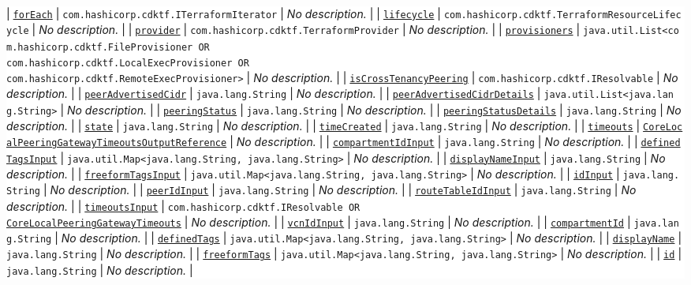 | <code><a href="#rhizo-co-terraform-provider-oci.coreLocalPeeringGateway.CoreLocalPeeringGateway.property.forEach">forEach</a></code> | <code>com.hashicorp.cdktf.ITerraformIterator</code> | *No description.* |
| <code><a href="#rhizo-co-terraform-provider-oci.coreLocalPeeringGateway.CoreLocalPeeringGateway.property.lifecycle">lifecycle</a></code> | <code>com.hashicorp.cdktf.TerraformResourceLifecycle</code> | *No description.* |
| <code><a href="#rhizo-co-terraform-provider-oci.coreLocalPeeringGateway.CoreLocalPeeringGateway.property.provider">provider</a></code> | <code>com.hashicorp.cdktf.TerraformProvider</code> | *No description.* |
| <code><a href="#rhizo-co-terraform-provider-oci.coreLocalPeeringGateway.CoreLocalPeeringGateway.property.provisioners">provisioners</a></code> | <code>java.util.List<com.hashicorp.cdktf.FileProvisioner OR com.hashicorp.cdktf.LocalExecProvisioner OR com.hashicorp.cdktf.RemoteExecProvisioner></code> | *No description.* |
| <code><a href="#rhizo-co-terraform-provider-oci.coreLocalPeeringGateway.CoreLocalPeeringGateway.property.isCrossTenancyPeering">isCrossTenancyPeering</a></code> | <code>com.hashicorp.cdktf.IResolvable</code> | *No description.* |
| <code><a href="#rhizo-co-terraform-provider-oci.coreLocalPeeringGateway.CoreLocalPeeringGateway.property.peerAdvertisedCidr">peerAdvertisedCidr</a></code> | <code>java.lang.String</code> | *No description.* |
| <code><a href="#rhizo-co-terraform-provider-oci.coreLocalPeeringGateway.CoreLocalPeeringGateway.property.peerAdvertisedCidrDetails">peerAdvertisedCidrDetails</a></code> | <code>java.util.List<java.lang.String></code> | *No description.* |
| <code><a href="#rhizo-co-terraform-provider-oci.coreLocalPeeringGateway.CoreLocalPeeringGateway.property.peeringStatus">peeringStatus</a></code> | <code>java.lang.String</code> | *No description.* |
| <code><a href="#rhizo-co-terraform-provider-oci.coreLocalPeeringGateway.CoreLocalPeeringGateway.property.peeringStatusDetails">peeringStatusDetails</a></code> | <code>java.lang.String</code> | *No description.* |
| <code><a href="#rhizo-co-terraform-provider-oci.coreLocalPeeringGateway.CoreLocalPeeringGateway.property.state">state</a></code> | <code>java.lang.String</code> | *No description.* |
| <code><a href="#rhizo-co-terraform-provider-oci.coreLocalPeeringGateway.CoreLocalPeeringGateway.property.timeCreated">timeCreated</a></code> | <code>java.lang.String</code> | *No description.* |
| <code><a href="#rhizo-co-terraform-provider-oci.coreLocalPeeringGateway.CoreLocalPeeringGateway.property.timeouts">timeouts</a></code> | <code><a href="#rhizo-co-terraform-provider-oci.coreLocalPeeringGateway.CoreLocalPeeringGatewayTimeoutsOutputReference">CoreLocalPeeringGatewayTimeoutsOutputReference</a></code> | *No description.* |
| <code><a href="#rhizo-co-terraform-provider-oci.coreLocalPeeringGateway.CoreLocalPeeringGateway.property.compartmentIdInput">compartmentIdInput</a></code> | <code>java.lang.String</code> | *No description.* |
| <code><a href="#rhizo-co-terraform-provider-oci.coreLocalPeeringGateway.CoreLocalPeeringGateway.property.definedTagsInput">definedTagsInput</a></code> | <code>java.util.Map<java.lang.String, java.lang.String></code> | *No description.* |
| <code><a href="#rhizo-co-terraform-provider-oci.coreLocalPeeringGateway.CoreLocalPeeringGateway.property.displayNameInput">displayNameInput</a></code> | <code>java.lang.String</code> | *No description.* |
| <code><a href="#rhizo-co-terraform-provider-oci.coreLocalPeeringGateway.CoreLocalPeeringGateway.property.freeformTagsInput">freeformTagsInput</a></code> | <code>java.util.Map<java.lang.String, java.lang.String></code> | *No description.* |
| <code><a href="#rhizo-co-terraform-provider-oci.coreLocalPeeringGateway.CoreLocalPeeringGateway.property.idInput">idInput</a></code> | <code>java.lang.String</code> | *No description.* |
| <code><a href="#rhizo-co-terraform-provider-oci.coreLocalPeeringGateway.CoreLocalPeeringGateway.property.peerIdInput">peerIdInput</a></code> | <code>java.lang.String</code> | *No description.* |
| <code><a href="#rhizo-co-terraform-provider-oci.coreLocalPeeringGateway.CoreLocalPeeringGateway.property.routeTableIdInput">routeTableIdInput</a></code> | <code>java.lang.String</code> | *No description.* |
| <code><a href="#rhizo-co-terraform-provider-oci.coreLocalPeeringGateway.CoreLocalPeeringGateway.property.timeoutsInput">timeoutsInput</a></code> | <code>com.hashicorp.cdktf.IResolvable OR <a href="#rhizo-co-terraform-provider-oci.coreLocalPeeringGateway.CoreLocalPeeringGatewayTimeouts">CoreLocalPeeringGatewayTimeouts</a></code> | *No description.* |
| <code><a href="#rhizo-co-terraform-provider-oci.coreLocalPeeringGateway.CoreLocalPeeringGateway.property.vcnIdInput">vcnIdInput</a></code> | <code>java.lang.String</code> | *No description.* |
| <code><a href="#rhizo-co-terraform-provider-oci.coreLocalPeeringGateway.CoreLocalPeeringGateway.property.compartmentId">compartmentId</a></code> | <code>java.lang.String</code> | *No description.* |
| <code><a href="#rhizo-co-terraform-provider-oci.coreLocalPeeringGateway.CoreLocalPeeringGateway.property.definedTags">definedTags</a></code> | <code>java.util.Map<java.lang.String, java.lang.String></code> | *No description.* |
| <code><a href="#rhizo-co-terraform-provider-oci.coreLocalPeeringGateway.CoreLocalPeeringGateway.property.displayName">displayName</a></code> | <code>java.lang.String</code> | *No description.* |
| <code><a href="#rhizo-co-terraform-provider-oci.coreLocalPeeringGateway.CoreLocalPeeringGateway.property.freeformTags">freeformTags</a></code> | <code>java.util.Map<java.lang.String, java.lang.String></code> | *No description.* |
| <code><a href="#rhizo-co-terraform-provider-oci.coreLocalPeeringGateway.CoreLocalPeeringGateway.property.id">id</a></code> | <code>java.lang.String</code> | *No description.* |